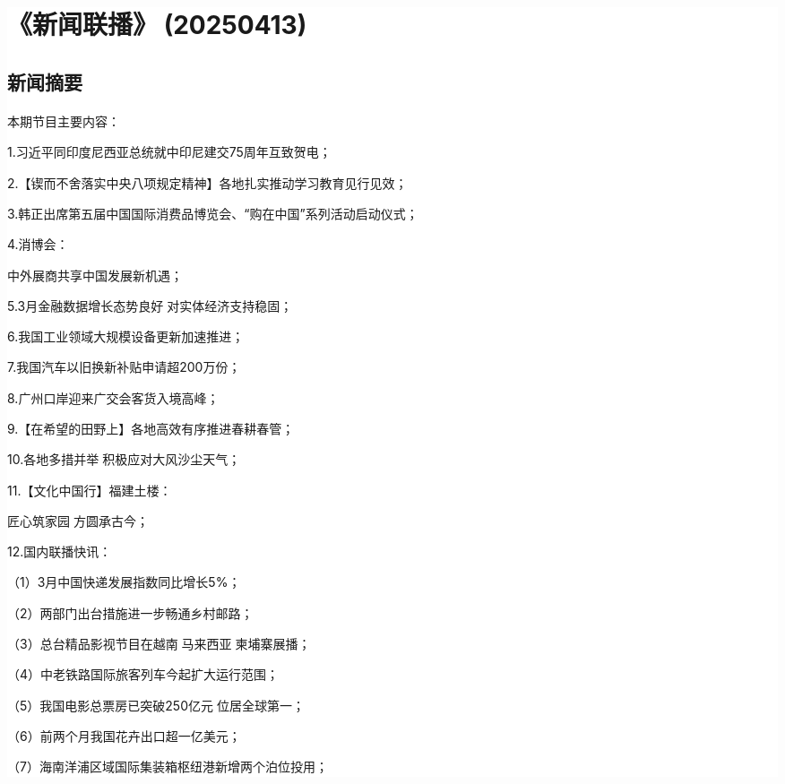 # 《新闻联播》 (20250413)

## 新闻摘要

本期节目主要内容：


1.习近平同印度尼西亚总统就中印尼建交75周年互致贺电；


2.【锲而不舍落实中央八项规定精神】各地扎实推动学习教育见行见效；


3.韩正出席第五届中国国际消费品博览会、“购在中国”系列活动启动仪式；


4.消博会：

中外展商共享中国发展新机遇；


5.3月金融数据增长态势良好 对实体经济支持稳固；


6.我国工业领域大规模设备更新加速推进；


7.我国汽车以旧换新补贴申请超200万份；


8.广州口岸迎来广交会客货入境高峰；


9.【在希望的田野上】各地高效有序推进春耕春管；


10.各地多措并举 积极应对大风沙尘天气；


11.【文化中国行】福建土楼：

匠心筑家园 方圆承古今；


12.国内联播快讯：


（1）3月中国快递发展指数同比增长5%；


（2）两部门出台措施进一步畅通乡村邮路；


（3）总台精品影视节目在越南 马来西亚 柬埔寨展播；


（4）中老铁路国际旅客列车今起扩大运行范围；


（5）我国电影总票房已突破250亿元 位居全球第一；


（6）前两个月我国花卉出口超一亿美元；


（7）海南洋浦区域国际集装箱枢纽港新增两个泊位投用；

